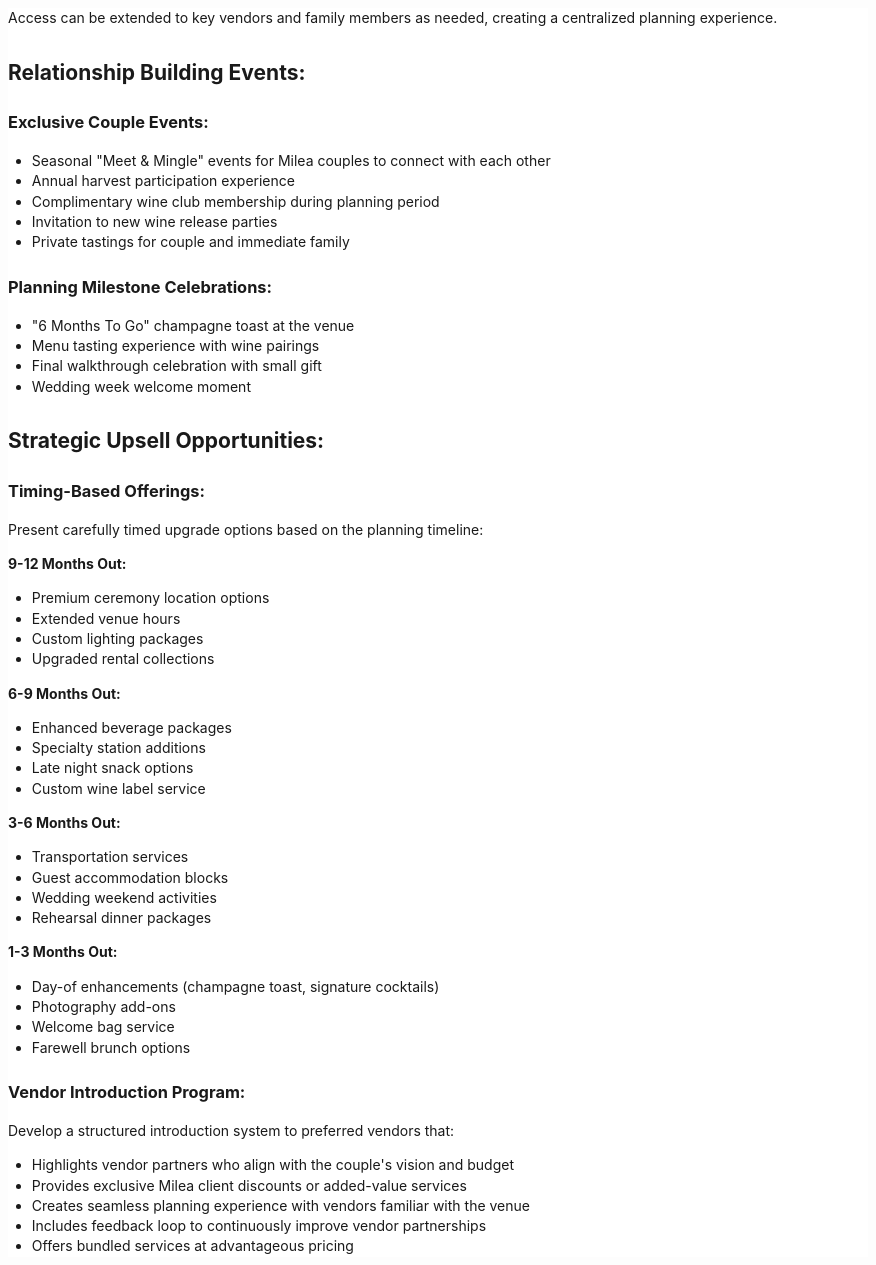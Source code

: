 Access can be extended to key vendors and family members as needed, creating a centralized planning experience.

## **Relationship Building Events:**

### **Exclusive Couple Events:**
- Seasonal "Meet & Mingle" events for Milea couples to connect with each other
- Annual harvest participation experience
- Complimentary wine club membership during planning period
- Invitation to new wine release parties
- Private tastings for couple and immediate family

### **Planning Milestone Celebrations:**
- "6 Months To Go" champagne toast at the venue
- Menu tasting experience with wine pairings
- Final walkthrough celebration with small gift
- Wedding week welcome moment

## **Strategic Upsell Opportunities:**

### **Timing-Based Offerings:**
Present carefully timed upgrade options based on the planning timeline:

**9-12 Months Out:**
- Premium ceremony location options
- Extended venue hours
- Custom lighting packages
- Upgraded rental collections

**6-9 Months Out:**
- Enhanced beverage packages
- Specialty station additions
- Late night snack options
- Custom wine label service

**3-6 Months Out:**
- Transportation services
- Guest accommodation blocks
- Wedding weekend activities
- Rehearsal dinner packages

**1-3 Months Out:**
- Day-of enhancements (champagne toast, signature cocktails)
- Photography add-ons
- Welcome bag service
- Farewell brunch options

### **Vendor Introduction Program:**
Develop a structured introduction system to preferred vendors that:

- Highlights vendor partners who align with the couple's vision and budget
- Provides exclusive Milea client discounts or added-value services
- Creates seamless planning experience with vendors familiar with the venue
- Includes feedback loop to continuously improve vendor partnerships
- Offers bundled services at advantageous pricing
